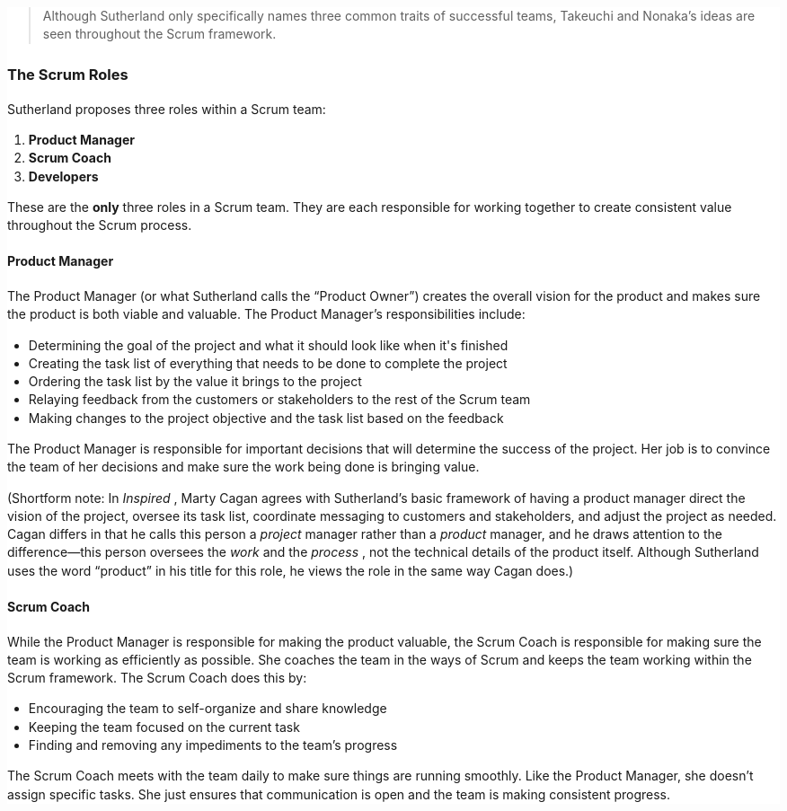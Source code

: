 > 
> Although Sutherland only specifically names three common traits of successful teams, Takeuchi and Nonaka’s ideas are seen throughout the Scrum framework.

### The Scrum Roles

Sutherland proposes three roles within a Scrum team:

  1. **Product Manager**
  2. **Scrum Coach**
  3. **Developers**



These are the **only** three roles in a Scrum team. They are each responsible for working together to create consistent value throughout the Scrum process.

#### Product Manager

The Product Manager (or what Sutherland calls the “Product Owner”) creates the overall vision for the product and makes sure the product is both viable and valuable. The Product Manager’s responsibilities include:

  * Determining the goal of the project and what it should look like when it's finished
  * Creating the task list of everything that needs to be done to complete the project
  * Ordering the task list by the value it brings to the project
  * Relaying feedback from the customers or stakeholders to the rest of the Scrum team
  * Making changes to the project objective and the task list based on the feedback



The Product Manager is responsible for important decisions that will determine the success of the project. Her job is to convince the team of her decisions and make sure the work being done is bringing value.

(Shortform note: In _Inspired_ , Marty Cagan agrees with Sutherland’s basic framework of having a product manager direct the vision of the project, oversee its task list, coordinate messaging to customers and stakeholders, and adjust the project as needed. Cagan differs in that he calls this person a _project_ manager rather than a _product_ manager, and he draws attention to the difference—this person oversees the _work_ and the _process_ , not the technical details of the product itself. Although Sutherland uses the word “product” in his title for this role, he views the role in the same way Cagan does.)

#### Scrum Coach

While the Product Manager is responsible for making the product valuable, the Scrum Coach is responsible for making sure the team is working as efficiently as possible. She coaches the team in the ways of Scrum and keeps the team working within the Scrum framework. The Scrum Coach does this by:

  * Encouraging the team to self-organize and share knowledge
  * Keeping the team focused on the current task
  * Finding and removing any impediments to the team’s progress



The Scrum Coach meets with the team daily to make sure things are running smoothly. Like the Product Manager, she doesn’t assign specific tasks. She just ensures that communication is open and the team is making consistent progress.
